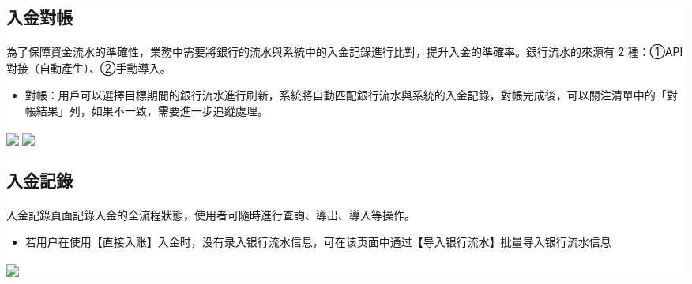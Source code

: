 ## 入金對帳

為了保障資金流水的準確性，業務中需要將銀行的流水與系統中的入金記錄進行比對，提升入金的準確率。銀行流水的來源有 2 種：①API 對接（自動產生）、②手動導入。

- 對帳：用戶可以選擇目標期間的銀行流水進行刷新，系統將自動匹配銀行流水與系統的入金記錄，對帳完成後，可以關注清單中的「對帳結果」列，如果不一致，需要進一步追蹤處理。

<img src="/assets/RBp9bICB4oZqjVxxFmYcsj4GnOh.png" src-width="3336" src-height="1770" align="center"/>

<img src="/assets/WxpxbAAATojywIxFPXfcUzAEnGb.png" src-width="3828" src-height="1870" align="center"/>

## 入金記錄

入金記錄頁面記錄入金的全流程狀態，使用者可隨時進行查詢、導出、導入等操作。

- 若用户在使用【直接入账】入金时，没有录入银行流水信息，可在该页面中通过【导入银行流水】批量导入银行流水信息

<img src="/assets/YwfSbC6XZo6Izhx7DEWcZLKPnLf.png" src-width="3816" src-height="1854" align="center"/>

